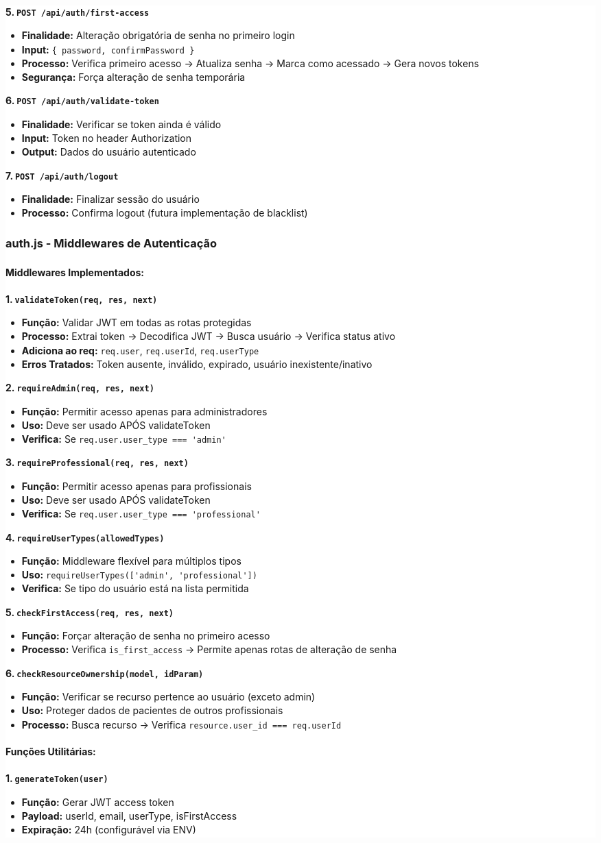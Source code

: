 **5. `POST /api/auth/first-access`**
- **Finalidade:** Alteração obrigatória de senha no primeiro login
- **Input:** `{ password, confirmPassword }`
- **Processo:** Verifica primeiro acesso → Atualiza senha → Marca como acessado → Gera novos tokens
- **Segurança:** Força alteração de senha temporária

**6. `POST /api/auth/validate-token`**
- **Finalidade:** Verificar se token ainda é válido
- **Input:** Token no header Authorization
- **Output:** Dados do usuário autenticado

**7. `POST /api/auth/logout`**
- **Finalidade:** Finalizar sessão do usuário
- **Processo:** Confirma logout (futura implementação de blacklist)

### **auth.js - Middlewares de Autenticação**

#### **Middlewares Implementados:**

**1. `validateToken(req, res, next)`**
- **Função:** Validar JWT em todas as rotas protegidas
- **Processo:** Extrai token → Decodifica JWT → Busca usuário → Verifica status ativo
- **Adiciona ao req:** `req.user`, `req.userId`, `req.userType`
- **Erros Tratados:** Token ausente, inválido, expirado, usuário inexistente/inativo

**2. `requireAdmin(req, res, next)`**
- **Função:** Permitir acesso apenas para administradores
- **Uso:** Deve ser usado APÓS validateToken
- **Verifica:** Se `req.user.user_type === 'admin'`

**3. `requireProfessional(req, res, next)`**
- **Função:** Permitir acesso apenas para profissionais
- **Uso:** Deve ser usado APÓS validateToken
- **Verifica:** Se `req.user.user_type === 'professional'`

**4. `requireUserTypes(allowedTypes)`**
- **Função:** Middleware flexível para múltiplos tipos
- **Uso:** `requireUserTypes(['admin', 'professional'])`
- **Verifica:** Se tipo do usuário está na lista permitida

**5. `checkFirstAccess(req, res, next)`**
- **Função:** Forçar alteração de senha no primeiro acesso
- **Processo:** Verifica `is_first_access` → Permite apenas rotas de alteração de senha

**6. `checkResourceOwnership(model, idParam)`**
- **Função:** Verificar se recurso pertence ao usuário (exceto admin)
- **Uso:** Proteger dados de pacientes de outros profissionais
- **Processo:** Busca recurso → Verifica `resource.user_id === req.userId`

#### **Funções Utilitárias:**

**1. `generateToken(user)`**
- **Função:** Gerar JWT access token
- **Payload:** userId, email, userType, isFirstAccess
- **Expiração:** 24h (configurável via ENV)

